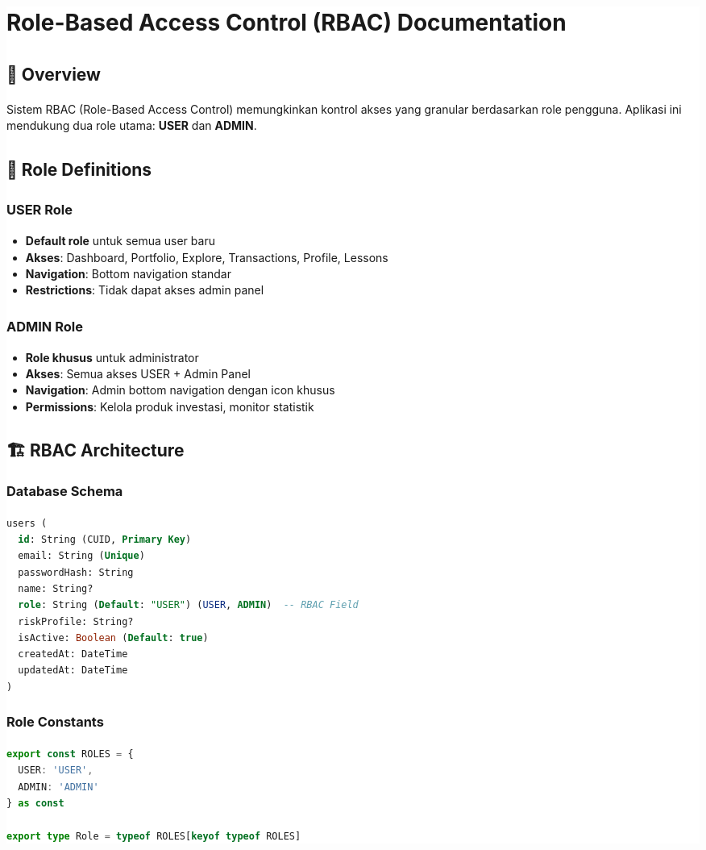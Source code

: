 # Role-Based Access Control (RBAC) Documentation

## 🎯 **Overview**

Sistem RBAC (Role-Based Access Control) memungkinkan kontrol akses yang granular berdasarkan role pengguna. Aplikasi ini mendukung dua role utama: **USER** dan **ADMIN**.

## 🔐 **Role Definitions**

### **USER Role**
- **Default role** untuk semua user baru
- **Akses**: Dashboard, Portfolio, Explore, Transactions, Profile, Lessons
- **Navigation**: Bottom navigation standar
- **Restrictions**: Tidak dapat akses admin panel

### **ADMIN Role**
- **Role khusus** untuk administrator
- **Akses**: Semua akses USER + Admin Panel
- **Navigation**: Admin bottom navigation dengan icon khusus
- **Permissions**: Kelola produk investasi, monitor statistik

## 🏗️ **RBAC Architecture**

### **Database Schema**
```sql
users (
  id: String (CUID, Primary Key)
  email: String (Unique)
  passwordHash: String
  name: String?
  role: String (Default: "USER") (USER, ADMIN)  -- RBAC Field
  riskProfile: String?
  isActive: Boolean (Default: true)
  createdAt: DateTime
  updatedAt: DateTime
)
```

### **Role Constants**
```typescript
export const ROLES = {
  USER: 'USER',
  ADMIN: 'ADMIN'
} as const

export type Role = typeof ROLES[keyof typeof ROLES]
```
